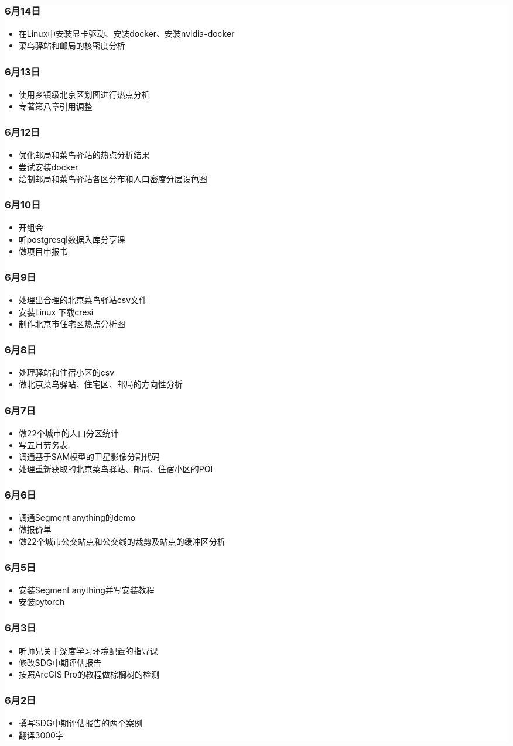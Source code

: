 ### 6月14日
- 在Linux中安装显卡驱动、安装docker、安装nvidia-docker
- 菜鸟驿站和邮局的核密度分析

### 6月13日
- 使用乡镇级北京区划图进行热点分析
- 专著第八章引用调整

### 6月12日
- 优化邮局和菜鸟驿站的热点分析结果
- 尝试安装docker
- 绘制邮局和菜鸟驿站各区分布和人口密度分层设色图

### 6月10日
- 开组会
- 听postgresql数据入库分享课
- 做项目申报书

### 6月9日
- 处理出合理的北京菜鸟驿站csv文件
- 安装Linux 下载cresi
- 制作北京市住宅区热点分析图

### 6月8日
- 处理驿站和住宿小区的csv
- 做北京菜鸟驿站、住宅区、邮局的方向性分析

### 6月7日
- 做22个城市的人口分区统计
- 写五月劳务表
- 调通基于SAM模型的卫星影像分割代码
- 处理重新获取的北京菜鸟驿站、邮局、住宿小区的POI

### 6月6日
- 调通Segment anything的demo
- 做报价单
- 做22个城市公交站点和公交线的裁剪及站点的缓冲区分析

### 6月5日
- 安装Segment anything并写安装教程
- 安装pytorch

### 6月3日
- 听师兄关于深度学习环境配置的指导课
- 修改SDG中期评估报告
- 按照ArcGIS Pro的教程做棕榈树的检测

### 6月2日
- 撰写SDG中期评估报告的两个案例
- 翻译3000字
